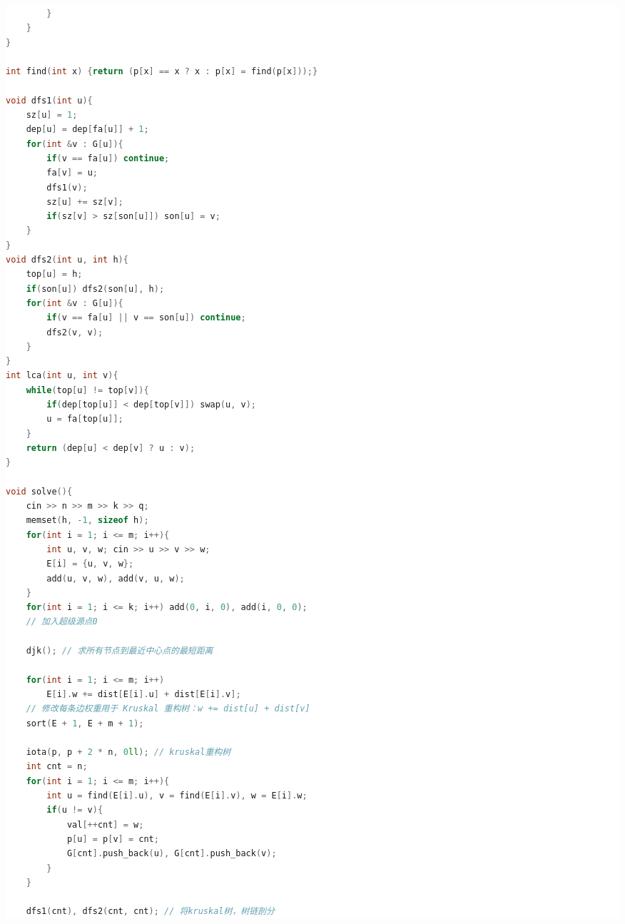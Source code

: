 ```cpp
        }
    }
}

int find(int x) {return (p[x] == x ? x : p[x] = find(p[x]));}

void dfs1(int u){
    sz[u] = 1;
    dep[u] = dep[fa[u]] + 1;
    for(int &v : G[u]){
        if(v == fa[u]) continue;
        fa[v] = u;
        dfs1(v);
        sz[u] += sz[v];
        if(sz[v] > sz[son[u]]) son[u] = v;
    }
}
void dfs2(int u, int h){
    top[u] = h;
    if(son[u]) dfs2(son[u], h);
    for(int &v : G[u]){
        if(v == fa[u] || v == son[u]) continue;
        dfs2(v, v);
    }
}
int lca(int u, int v){
    while(top[u] != top[v]){
        if(dep[top[u]] < dep[top[v]]) swap(u, v);
        u = fa[top[u]];
    }
    return (dep[u] < dep[v] ? u : v);
}

void solve(){
    cin >> n >> m >> k >> q;
    memset(h, -1, sizeof h);
    for(int i = 1; i <= m; i++){
        int u, v, w; cin >> u >> v >> w;
        E[i] = {u, v, w};
        add(u, v, w), add(v, u, w);
    }
    for(int i = 1; i <= k; i++) add(0, i, 0), add(i, 0, 0);
    // 加入超级源点0
    
    djk(); // 求所有节点到最近中心点的最短距离
    
    for(int i = 1; i <= m; i++) 
        E[i].w += dist[E[i].u] + dist[E[i].v];
    // 修改每条边权重用于 Kruskal 重构树：w += dist[u] + dist[v]
    sort(E + 1, E + m + 1);
    
    iota(p, p + 2 * n, 0ll); // kruskal重构树
    int cnt = n;
    for(int i = 1; i <= m; i++){
        int u = find(E[i].u), v = find(E[i].v), w = E[i].w;
        if(u != v){
            val[++cnt] = w;
            p[u] = p[v] = cnt;
            G[cnt].push_back(u), G[cnt].push_back(v);
        }
    }
    
    dfs1(cnt), dfs2(cnt, cnt); // 将kruskal树，树链剖分
```